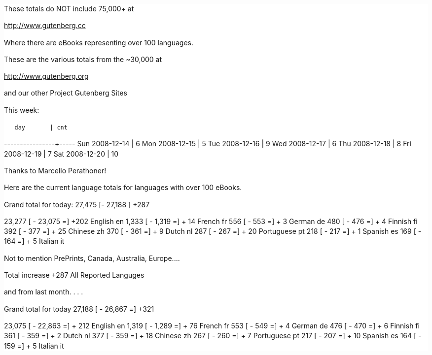 
These totals do NOT include 75,000+ at

http://www.gutenberg.cc

Where there are eBooks representing over 100 languages.



These are the various totals from the ~30,000 at

http://www.gutenberg.org

and our other Project Gutenberg Sites


This week:

       day       | cnt
----------------+-----
  Sun 2008-12-14 |   6
  Mon 2008-12-15 |   5
  Tue 2008-12-16 |   9
  Wed 2008-12-17 |   6
  Thu 2008-12-18 |   8
  Fri 2008-12-19 |   7
  Sat 2008-12-20 |  10


Thanks to Marcello Perathoner!



Here are the current language totals
for languages with over 100 eBooks.



Grand total for today: 27,475 [- 27,188 ] +287

23,277 [ - 23,075 =] +202  English en
 1,333 [ -  1,319 =] + 14  French  fr
   556 [ -    553 =] +  3  German  de
   480 [ -    476 =] +  4  Finnish fi
   392 [ -    377 =] + 25  Chinese zh
   370 [ -    361 =] +  9  Dutch   nl
   287 [ -    267 =] + 20  Portuguese pt
   218 [ -    217 =] +  1  Spanish es
   169 [ -    164 =] +  5  Italian it

Not to mention PrePrints, Canada, Australia, Europe....

Total increase       +287      All Reported Languges


and from last month. . . .


Grand total for today 27,188 [ - 26,867 =] +321

23,075 [ - 22,863 =] + 212   English en
 1,319 [ -  1,289 =] +  76   French  fr
   553 [ -    549 =] +   4   German  de
   476 [ -    470 =] +   6   Finnish fi
   361 [ -    359 =] +   2   Dutch   nl
   377 [ -    359 =] +  18   Chinese zh
   267 [ -    260 =] +   7   Portuguese pt
   217 [ -    207 =] +  10   Spanish es
   164 [ -    159 =] +   5   Italian it
